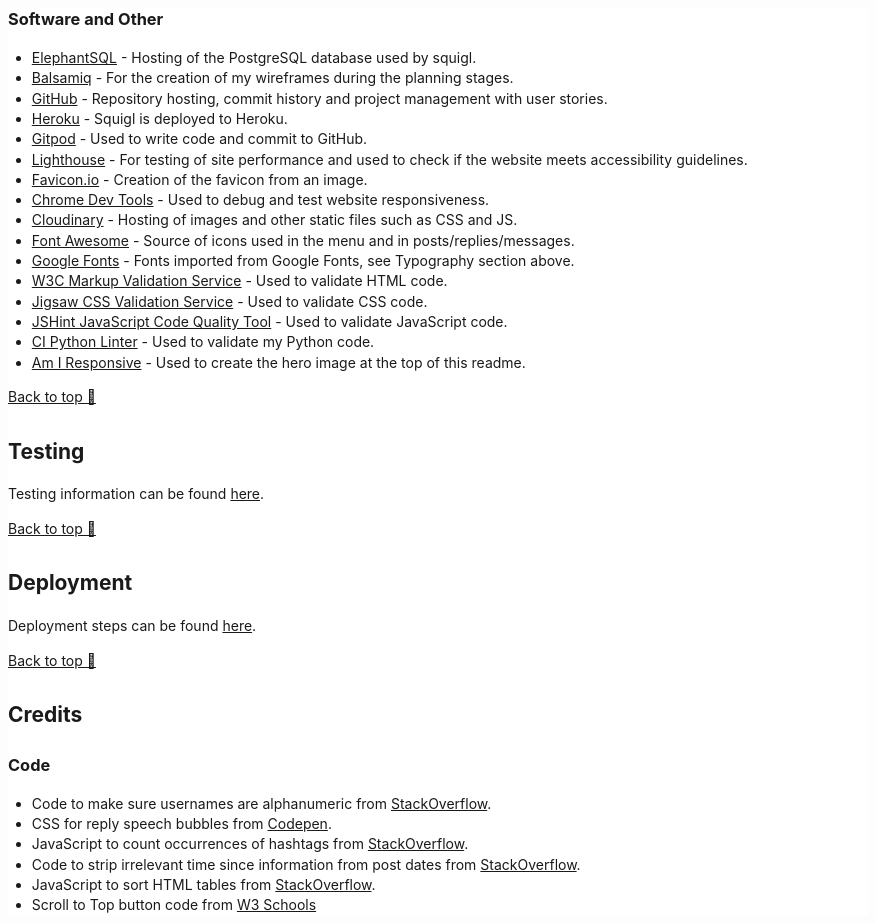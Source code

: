 ### Software and Other

- [ElephantSQL](https://www.elephantsql.com/) - Hosting of the PostgreSQL database used by squigl.
- [Balsamiq](https://balsamiq.com/) - For the creation of my wireframes during the planning stages.
- [GitHub](https://github.com/) - Repository hosting, commit history and project management with user stories. 
- [Heroku](https://heroku.com/) - Squigl is deployed to Heroku.
- [Gitpod](https://www.gitpod.io/) - Used to write code and commit to GitHub.
- [Lighthouse](https://developer.chrome.com/docs/lighthouse/overview/) - For testing of site performance and used to check if the website meets accessibility guidelines.
- [Favicon.io](https://favicon.io/) - Creation of the favicon from an image.
- [Chrome Dev Tools](https://developer.chrome.com/docs/devtools/) - Used to debug and test website responsiveness.
- [Cloudinary](https://cloudinary.com/) - Hosting of images and other static files such as CSS and JS.
- [Font Awesome](https://fontawesome.com/) - Source of icons used in the menu and in posts/replies/messages.
- [Google Fonts](https://fonts.google.com/) - Fonts imported from Google Fonts, see Typography section above.
- [W3C Markup Validation Service](https://validator.w3.org/) - Used to validate HTML code.
- [Jigsaw CSS Validation Service](https://jigsaw.w3.org/css-validator/) - Used to validate CSS code.
- [JSHint JavaScript Code Quality Tool](https://jshint.com/) - Used to validate JavaScript code.
- [CI Python Linter](https://pep8ci.herokuapp.com/) - Used to validate my Python code.
- [Am I Responsive](https://ui.dev/amiresponsive) - Used to create the hero image at the top of this readme.

[Back to top 🔺](#squigl)

## Testing
Testing information can be found [here](https://github.com/paulio11/project-4/blob/main/TESTING.md).

[Back to top 🔺](#squigl)

## Deployment
Deployment steps can be found [here](https://github.com/paulio11/project-4/blob/main/DEPLOYMENT.md).

[Back to top 🔺](#squigl)

## Credits

### Code

- Code to make sure usernames are alphanumeric from [StackOverflow](https://stackoverflow.com/questions/17165147/how-can-i-make-a-django-form-field-contain-only-alphanumeric-characters).
- CSS for reply speech bubbles from [Codepen](https://codepen.io/rikschennink/pen/mjywQb).
- JavaScript to count occurrences  of hashtags from [StackOverflow](https://stackoverflow.com/questions/14914046/counting-occurrences-of-a-word-in-a-string-javascript).
- Code to strip irrelevant time since information from post dates from [StackOverflow](https://stackoverflow.com/questions/6481788/format-of-timesince-filter).
- JavaScript to sort HTML tables from [StackOverflow](https://stackoverflow.com/questions/3160277/jquery-table-sort).
- Scroll to Top button code from [W3 Schools](https://www.w3schools.com/howto/howto_js_scroll_to_top.asp)

